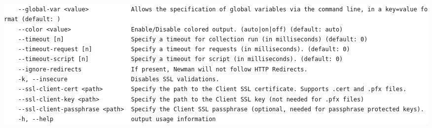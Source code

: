 ```
    --global-var <value>            Allows the specification of global variables via the command line, in a key=value format (default: )
    --color <value>                 Enable/Disable colored output. (auto|on|off) (default: auto)
    --timeout [n]                   Specify a timeout for collection run (in milliseconds) (default: 0)
    --timeout-request [n]           Specify a timeout for requests (in milliseconds). (default: 0)
    --timeout-script [n]            Specify a timeout for script (in milliseconds). (default: 0)
    --ignore-redirects              If present, Newman will not follow HTTP Redirects.
    -k, --insecure                  Disables SSL validations.
    --ssl-client-cert <path>        Specify the path to the Client SSL certificate. Supports .cert and .pfx files.
    --ssl-client-key <path>         Specify the path to the Client SSL key (not needed for .pfx files)
    --ssl-client-passphrase <path>  Specify the Client SSL passphrase (optional, needed for passphrase protected keys).
    -h, --help                      output usage information
```

